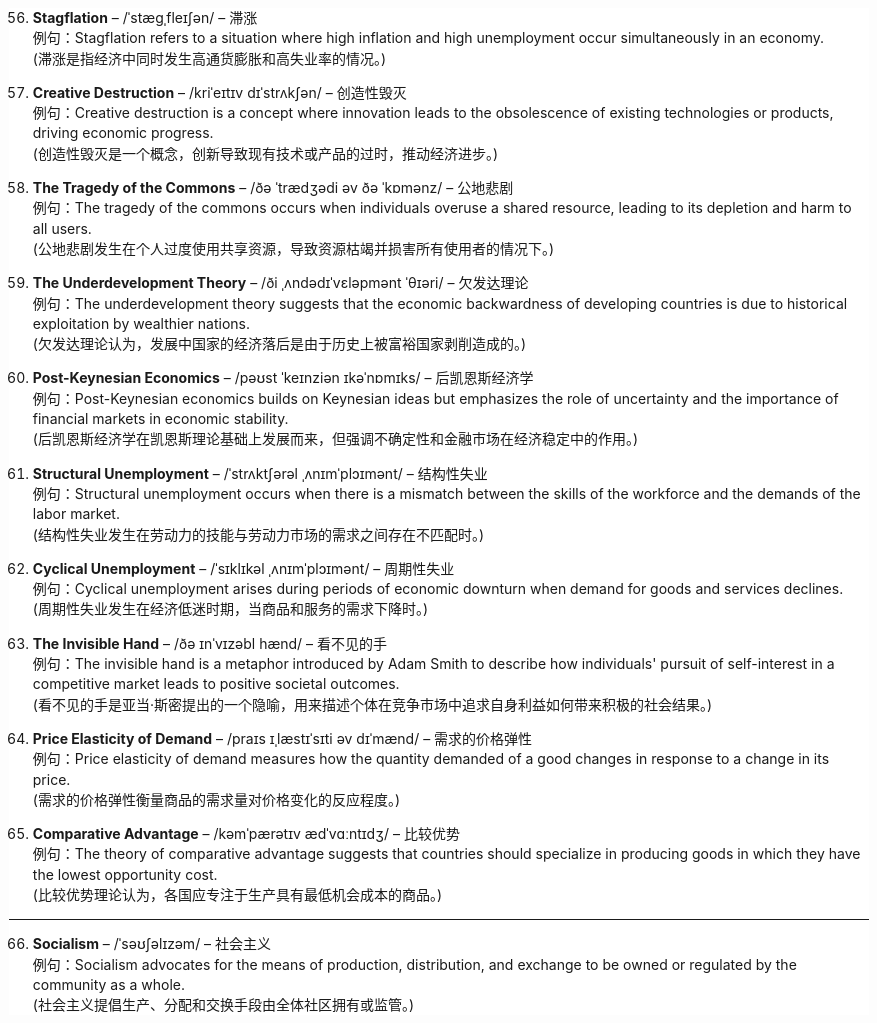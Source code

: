 56. **Stagflation** – /ˈstæɡˌfleɪʃən/ – 滞涨  
      例句：Stagflation refers to a situation where high inflation and high unemployment occur simultaneously in an economy.  
      (滞涨是指经济中同时发生高通货膨胀和高失业率的情况。)

57. **Creative Destruction** – /kriˈeɪtɪv dɪˈstrʌkʃən/ – 创造性毁灭  
      例句：Creative destruction is a concept where innovation leads to the obsolescence of existing technologies or products, driving economic progress.  
      (创造性毁灭是一个概念，创新导致现有技术或产品的过时，推动经济进步。)

58. **The Tragedy of the Commons** – /ðə ˈtrædʒədi əv ðə ˈkɒmənz/ – 公地悲剧  
      例句：The tragedy of the commons occurs when individuals overuse a shared resource, leading to its depletion and harm to all users.  
      (公地悲剧发生在个人过度使用共享资源，导致资源枯竭并损害所有使用者的情况下。)

59. **The Underdevelopment Theory** – /ði ˌʌndədɪˈvɛləpmənt ˈθɪəri/ – 欠发达理论  
      例句：The underdevelopment theory suggests that the economic backwardness of developing countries is due to historical exploitation by wealthier nations.  
      (欠发达理论认为，发展中国家的经济落后是由于历史上被富裕国家剥削造成的。)

60. **Post-Keynesian Economics** – /pəʊst ˈkeɪnziən ɪkəˈnɒmɪks/ – 后凯恩斯经济学  
      例句：Post-Keynesian economics builds on Keynesian ideas but emphasizes the role of uncertainty and the importance of financial markets in economic stability.  
      (后凯恩斯经济学在凯恩斯理论基础上发展而来，但强调不确定性和金融市场在经济稳定中的作用。)

61. **Structural Unemployment** – /ˈstrʌktʃərəl ˌʌnɪmˈplɔɪmənt/ – 结构性失业  
      例句：Structural unemployment occurs when there is a mismatch between the skills of the workforce and the demands of the labor market.  
      (结构性失业发生在劳动力的技能与劳动力市场的需求之间存在不匹配时。)

62. **Cyclical Unemployment** – /ˈsɪklɪkəl ˌʌnɪmˈplɔɪmənt/ – 周期性失业  
      例句：Cyclical unemployment arises during periods of economic downturn when demand for goods and services declines.  
      (周期性失业发生在经济低迷时期，当商品和服务的需求下降时。)

63. **The Invisible Hand** – /ðə ɪnˈvɪzəbl hænd/ – 看不见的手  
      例句：The invisible hand is a metaphor introduced by Adam Smith to describe how individuals' pursuit of self-interest in a competitive market leads to positive societal outcomes.  
      (看不见的手是亚当·斯密提出的一个隐喻，用来描述个体在竞争市场中追求自身利益如何带来积极的社会结果。)

64. **Price Elasticity of Demand** – /praɪs ɪˌlæstɪˈsɪti əv dɪˈmænd/ – 需求的价格弹性  
      例句：Price elasticity of demand measures how the quantity demanded of a good changes in response to a change in its price.  
      (需求的价格弹性衡量商品的需求量对价格变化的反应程度。)

65. **Comparative Advantage** – /kəmˈpærətɪv ædˈvɑːntɪdʒ/ – 比较优势  
      例句：The theory of comparative advantage suggests that countries should specialize in producing goods in which they have the lowest opportunity cost.  
      (比较优势理论认为，各国应专注于生产具有最低机会成本的商品。)

---

66. **Socialism** – /ˈsəʊʃəlɪzəm/ – 社会主义  
      例句：Socialism advocates for the means of production, distribution, and exchange to be owned or regulated by the community as a whole.  
      (社会主义提倡生产、分配和交换手段由全体社区拥有或监管。)
